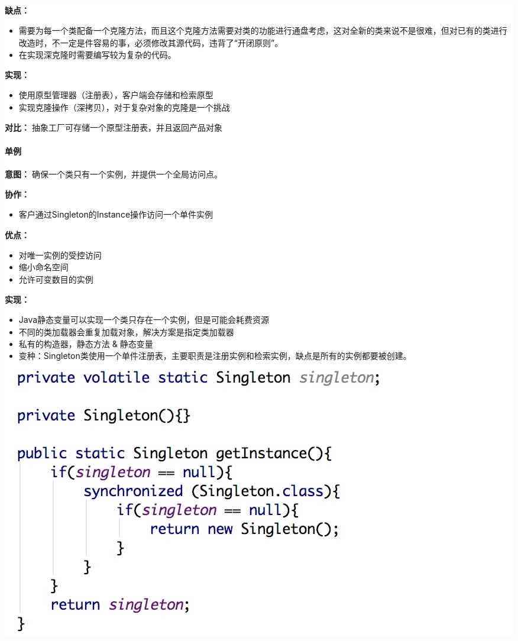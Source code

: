 
**缺点：**
- 需要为每一个类配备一个克隆方法，而且这个克隆方法需要对类的功能进行通盘考虑，这对全新的类来说不是很难，但对已有的类进行改造时，不一定是件容易的事，必须修改其源代码，违背了“开闭原则”。
- 在实现深克隆时需要编写较为复杂的代码。

**实现：**
- 使用原型管理器（注册表），客户端会存储和检索原型
- 实现克隆操作（深拷贝），对于复杂对象的克隆是一个挑战

**对比：**
抽象工厂可存储一个原型注册表，并且返回产品对象

#### 单例

**意图：**
确保一个类只有一个实例，并提供一个全局访问点。

**协作：**
- 客户通过Singleton的Instance操作访问一个单件实例
 
**优点：**
- 对唯一实例的受控访问
- 缩小命名空间
- 允许可变数目的实例
 
**实现：**
- Java静态变量可以实现一个类只存在一个实例，但是可能会耗费资源
- 不同的类加载器会重复加载对象，解决方案是指定类加载器
- 私有的构造器，静态方法 & 静态变量
- 变种：Singleton类使用一个单件注册表，主要职责是注册实例和检索实例，缺点是所有的实例都要被创建。

![-w330](media/15608495391751/15613616944556.jpg)
